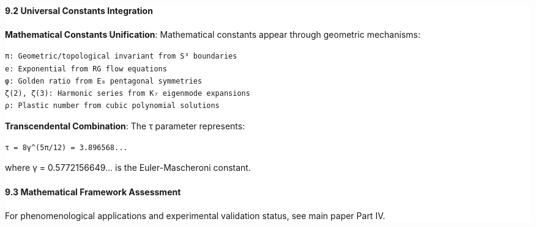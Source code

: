 #### 9.2 Universal Constants Integration

**Mathematical Constants Unification**: Mathematical constants appear through geometric mechanisms:
```
π: Geometric/topological invariant from S³ boundaries
e: Exponential from RG flow equations  
φ: Golden ratio from E₈ pentagonal symmetries
ζ(2), ζ(3): Harmonic series from K₇ eigenmode expansions
ρ: Plastic number from cubic polynomial solutions
```

**Transcendental Combination**: The τ parameter represents:
```
τ = 8γ^(5π/12) = 3.896568...
```
where γ = 0.5772156649... is the Euler-Mascheroni constant.

#### 9.3 Mathematical Framework Assessment

For phenomenological applications and experimental validation status, see main paper Part IV.
